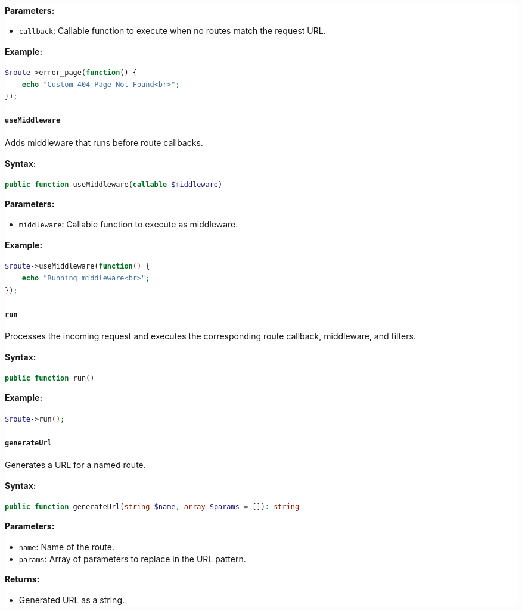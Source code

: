 **Parameters:**
- `callback`: Callable function to execute when no routes match the request URL.

**Example:**
```php
$route->error_page(function() {
    echo "Custom 404 Page Not Found<br>";
});
```

#### `useMiddleware`

Adds middleware that runs before route callbacks.

**Syntax:**
```php
public function useMiddleware(callable $middleware)
```

**Parameters:**
- `middleware`: Callable function to execute as middleware.

**Example:**
```php
$route->useMiddleware(function() {
    echo "Running middleware<br>";
});
```

#### `run`

Processes the incoming request and executes the corresponding route callback, middleware, and filters.

**Syntax:**
```php
public function run()
```

**Example:**
```php
$route->run();
```

#### `generateUrl`

Generates a URL for a named route.

**Syntax:**
```php
public function generateUrl(string $name, array $params = []): string
```

**Parameters:**
- `name`: Name of the route.
- `params`: Array of parameters to replace in the URL pattern.

**Returns:**
- Generated URL as a string.
